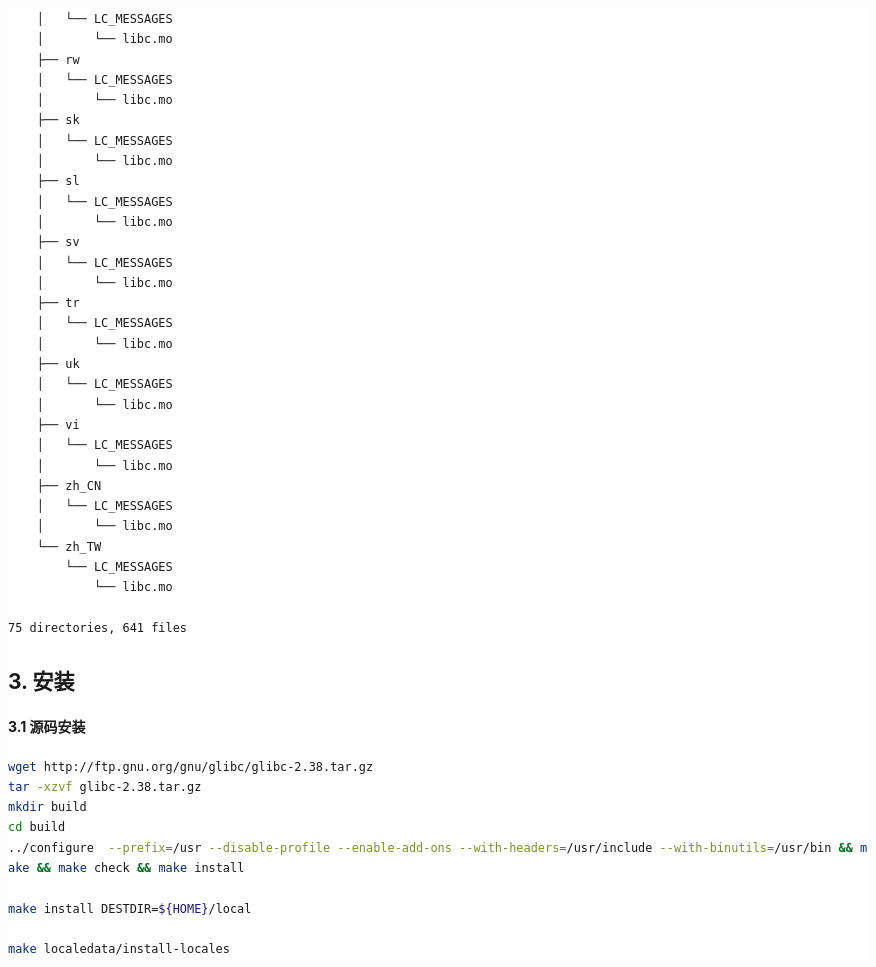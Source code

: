```bash
    │   └── LC_MESSAGES
    │       └── libc.mo
    ├── rw
    │   └── LC_MESSAGES
    │       └── libc.mo
    ├── sk
    │   └── LC_MESSAGES
    │       └── libc.mo
    ├── sl
    │   └── LC_MESSAGES
    │       └── libc.mo
    ├── sv
    │   └── LC_MESSAGES
    │       └── libc.mo
    ├── tr
    │   └── LC_MESSAGES
    │       └── libc.mo
    ├── uk
    │   └── LC_MESSAGES
    │       └── libc.mo
    ├── vi
    │   └── LC_MESSAGES
    │       └── libc.mo
    ├── zh_CN
    │   └── LC_MESSAGES
    │       └── libc.mo
    └── zh_TW
        └── LC_MESSAGES
            └── libc.mo

75 directories, 641 files

```







## 3. 安装



#### 3.1 源码安装
```bash
wget http://ftp.gnu.org/gnu/glibc/glibc-2.38.tar.gz
tar -xzvf glibc-2.38.tar.gz
mkdir build
cd build
../configure  --prefix=/usr --disable-profile --enable-add-ons --with-headers=/usr/include --with-binutils=/usr/bin && make && make check && make install

make install DESTDIR=${HOME}/local

make localedata/install-locales


```
